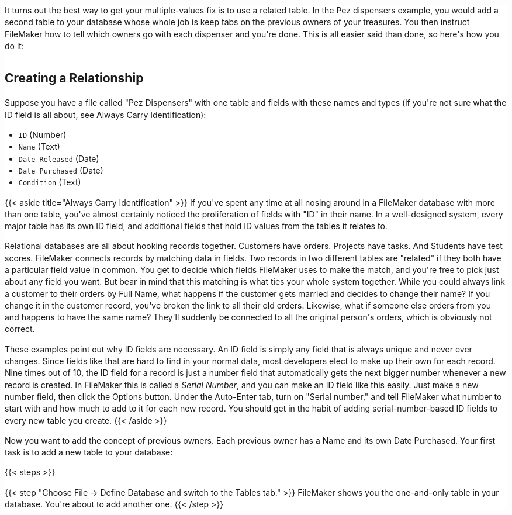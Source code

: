 It turns out the best way to get your multiple-values fix is to use a related table. In the Pez dispensers example, you would add a second table to your database whose whole job is keep tabs on the previous owners of your treasures. You then instruct FileMaker how to tell which owners go with each dispenser and you're done. This is all easier said than done, so here's how you do it:

## Creating a Relationship

Suppose you have a file called "Pez Dispensers" with one table and fields with these names and types (if you're not sure what the ID field is all about, see [Always Carry Identification](#always-carry-identification)):

  - `ID` (Number)
  - `Name` (Text)
  - `Date Released` (Date)
  - `Date Purchased` (Date)
  - `Condition` (Text)

{{< aside title="Always Carry Identification" >}}
If you've spent any time at all nosing around in a FileMaker database with more than one table, you've almost certainly noticed the proliferation of fields with "ID" in their name. In a well-designed system, every major table has its own ID field, and additional fields that hold ID values from the tables it relates to.

Relational databases are all about hooking records together. Customers have orders. Projects have tasks. And Students have test scores. FileMaker connects records by matching data in fields. Two records in two different tables are "related" if they both have a particular field value in common. You get to decide which fields FileMaker uses to make the match, and you're free to pick just about any field you want. But bear in mind that this matching is what ties your whole system together. While you could always link a customer to their orders by Full Name, what happens if the customer gets married and decides to change their name? If you change it in the customer record, you've broken the link to all their old orders. Likewise, what if someone else orders from you and happens to have the same name? They'll suddenly be connected to all the original person's orders, which is obviously not correct.

These examples point out why ID fields are necessary. An ID field is simply any field that is always unique and never ever changes. Since fields like that are hard to find in your normal data, most developers elect to make up their own for each record. Nine times out of 10, the ID field for a record is just a number field that automatically gets the next bigger number whenever a new record is created. In FileMaker this is called a *Serial Number*, and you can make an ID field like this easily. Just make a new number field, then click the Options button. Under the Auto-Enter tab, turn on "Serial number," and tell FileMaker what number to start with and how much to add to it for each new record. You should get in the habit of adding serial-number-based ID fields to every new table you create.
{{< /aside >}}

Now you want to add the concept of previous owners. Each previous owner has a Name and its own Date Purchased. Your first task is to add a new table to your database:

{{< steps >}}

{{< step "Choose File → Define Database and switch to the Tables tab." >}}
FileMaker shows you the one-and-only table in your database. You're about to add another one.
{{< /step >}}
